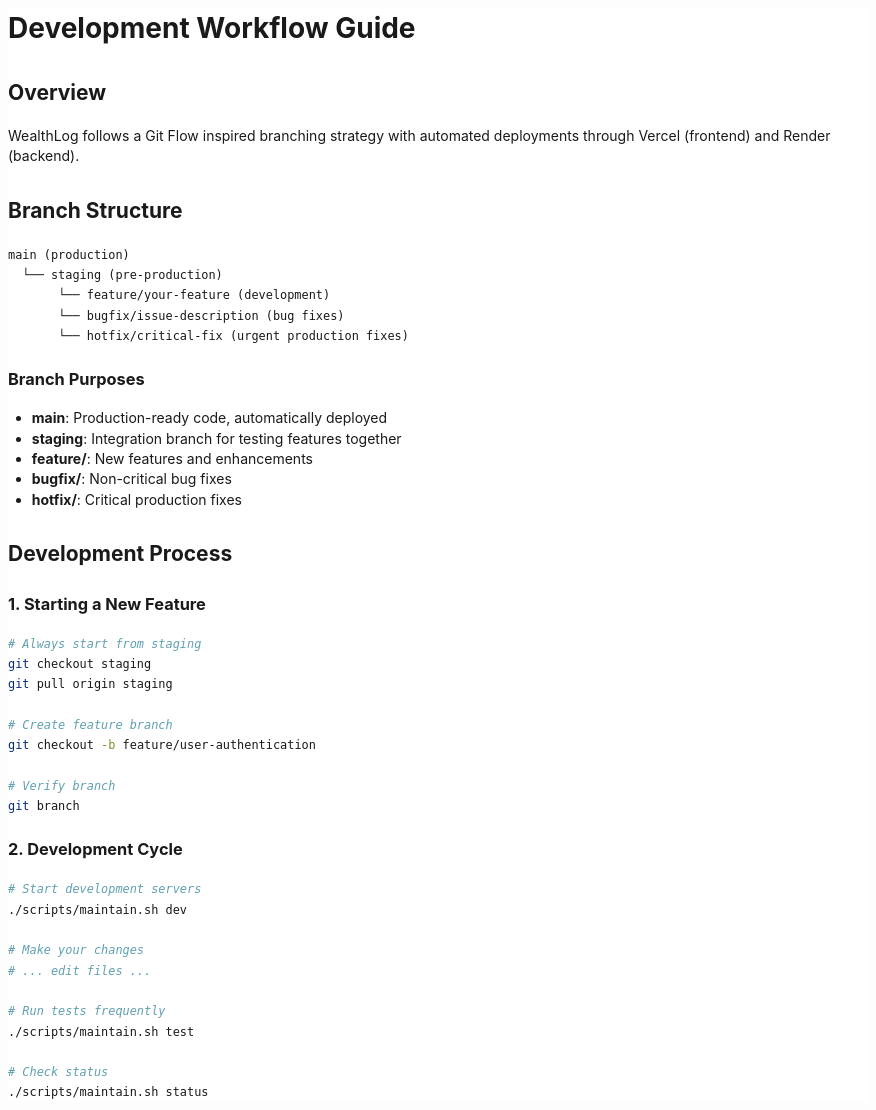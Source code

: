 # Development Workflow Guide

## Overview

WealthLog follows a Git Flow inspired branching strategy with automated deployments through Vercel (frontend) and Render (backend).

## Branch Structure

```
main (production)
  └── staging (pre-production)
       └── feature/your-feature (development)
       └── bugfix/issue-description (bug fixes)
       └── hotfix/critical-fix (urgent production fixes)
```

### Branch Purposes

- **main**: Production-ready code, automatically deployed
- **staging**: Integration branch for testing features together
- **feature/**: New features and enhancements
- **bugfix/**: Non-critical bug fixes
- **hotfix/**: Critical production fixes

## Development Process

### 1. Starting a New Feature

```bash
# Always start from staging
git checkout staging
git pull origin staging

# Create feature branch
git checkout -b feature/user-authentication

# Verify branch
git branch
```

### 2. Development Cycle

```bash
# Start development servers
./scripts/maintain.sh dev

# Make your changes
# ... edit files ...

# Run tests frequently
./scripts/maintain.sh test

# Check status
./scripts/maintain.sh status
```
